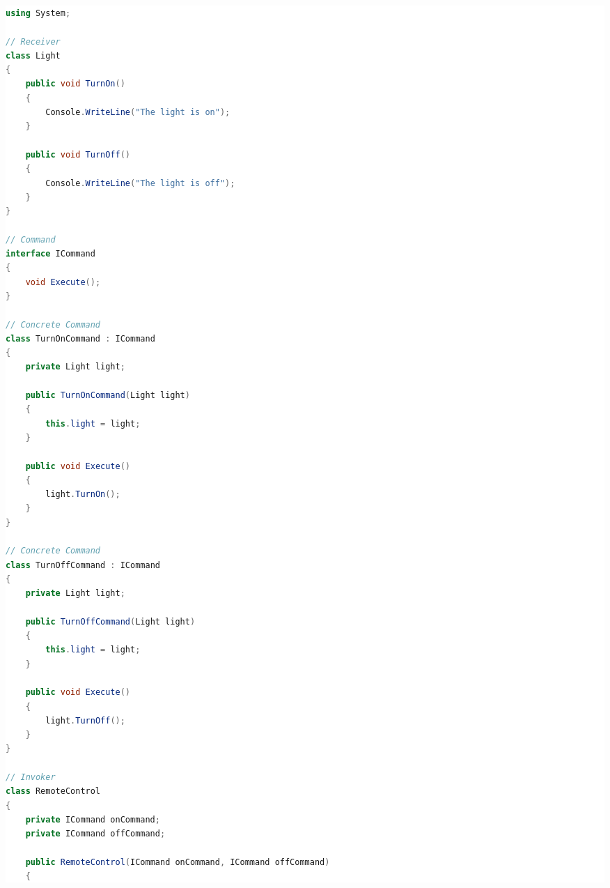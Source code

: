 
```cs
using System;

// Receiver
class Light
{
    public void TurnOn()
    {
        Console.WriteLine("The light is on");
    }

    public void TurnOff()
    {
        Console.WriteLine("The light is off");
    }
}

// Command
interface ICommand
{
    void Execute();
}

// Concrete Command
class TurnOnCommand : ICommand
{
    private Light light;

    public TurnOnCommand(Light light)
    {
        this.light = light;
    }

    public void Execute()
    {
        light.TurnOn();
    }
}

// Concrete Command
class TurnOffCommand : ICommand
{
    private Light light;

    public TurnOffCommand(Light light)
    {
        this.light = light;
    }

    public void Execute()
    {
        light.TurnOff();
    }
}

// Invoker
class RemoteControl
{
    private ICommand onCommand;
    private ICommand offCommand;

    public RemoteControl(ICommand onCommand, ICommand offCommand)
    {
```